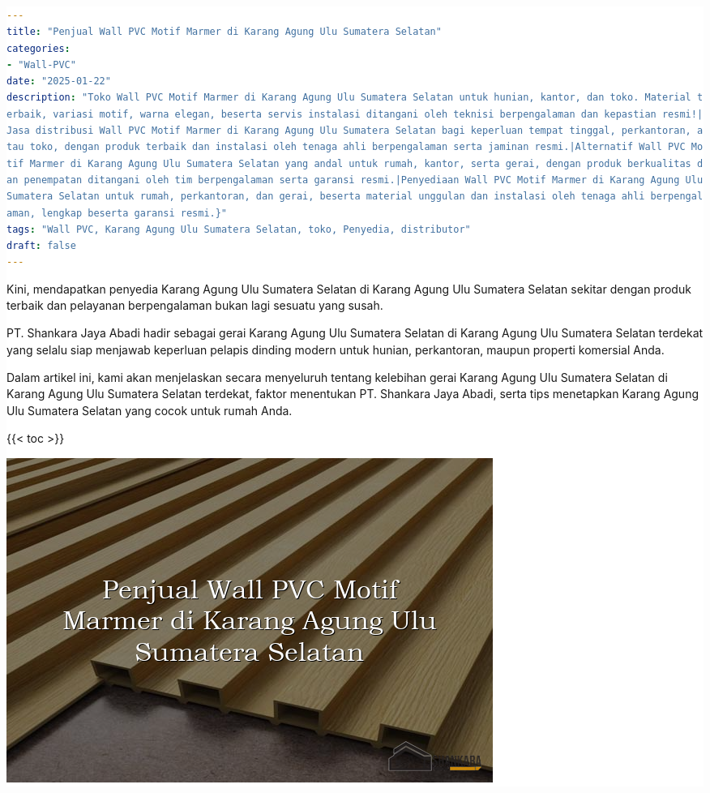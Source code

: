 ```yaml
---
title: "Penjual Wall PVC Motif Marmer di Karang Agung Ulu Sumatera Selatan"
categories: 
- "Wall-PVC"
date: "2025-01-22"
description: "Toko Wall PVC Motif Marmer di Karang Agung Ulu Sumatera Selatan untuk hunian, kantor, dan toko. Material terbaik, variasi motif, warna elegan, beserta servis instalasi ditangani oleh teknisi berpengalaman dan kepastian resmi!|Jasa distribusi Wall PVC Motif Marmer di Karang Agung Ulu Sumatera Selatan bagi keperluan tempat tinggal, perkantoran, atau toko, dengan produk terbaik dan instalasi oleh tenaga ahli berpengalaman serta jaminan resmi.|Alternatif Wall PVC Motif Marmer di Karang Agung Ulu Sumatera Selatan yang andal untuk rumah, kantor, serta gerai, dengan produk berkualitas dan penempatan ditangani oleh tim berpengalaman serta garansi resmi.|Penyediaan Wall PVC Motif Marmer di Karang Agung Ulu Sumatera Selatan untuk rumah, perkantoran, dan gerai, beserta material unggulan dan instalasi oleh tenaga ahli berpengalaman, lengkap beserta garansi resmi.}"
tags: "Wall PVC, Karang Agung Ulu Sumatera Selatan, toko, Penyedia, distributor"
draft: false
---
```


Kini, mendapatkan penyedia Karang Agung Ulu Sumatera Selatan di Karang Agung Ulu Sumatera Selatan sekitar dengan produk terbaik dan pelayanan berpengalaman bukan lagi sesuatu yang susah.

PT. Shankara Jaya Abadi hadir sebagai gerai Karang Agung Ulu Sumatera Selatan di Karang Agung Ulu Sumatera Selatan terdekat yang selalu siap menjawab keperluan pelapis dinding modern untuk hunian, perkantoran, maupun properti komersial Anda.

Dalam artikel ini, kami akan menjelaskan secara menyeluruh tentang kelebihan gerai Karang Agung Ulu Sumatera Selatan di Karang Agung Ulu Sumatera Selatan terdekat, faktor menentukan PT. Shankara Jaya Abadi, serta tips menetapkan Karang Agung Ulu Sumatera Selatan yang cocok untuk rumah Anda.

{{< toc >}}

![Penjual Wall PVC Motif Marmer di Karang Agung Ulu Sumatera Selatan](/images/Wall-PVC/Penjual-Wall-PVC-Motif-Marmer-di-Karang-Agung-Ulu-Sumatera-Selatan.png)

